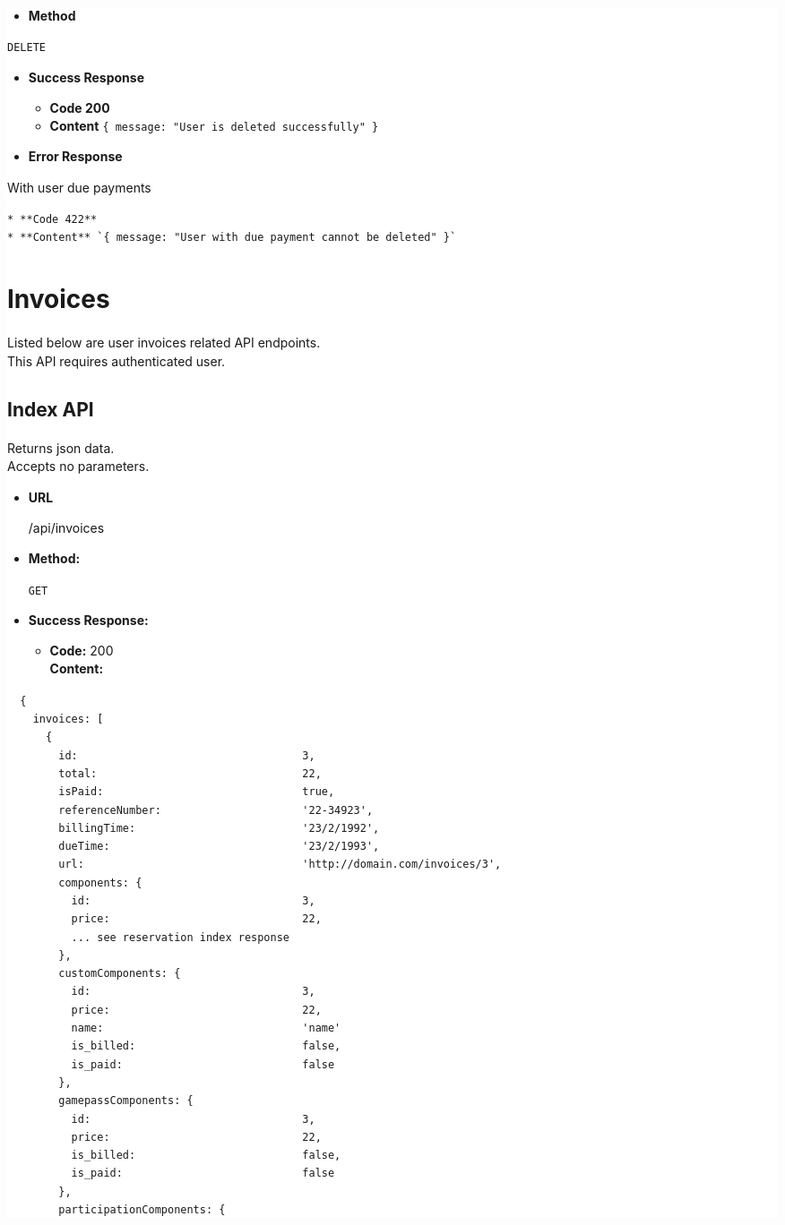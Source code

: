   * **Method**

  `DELETE`

  * **Success Response**

    * **Code 200**
    * **Content** `{ message: "User is deleted successfully" }`

  * **Error Response**

  With user due payments

    * **Code 422**
    * **Content** `{ message: "User with due payment cannot be deleted" }`


# Invoices

  Listed below are user invoices related API endpoints.<br/>
  This API requires authenticated user.

## Index API
  Returns json data.<br />
  Accepts no parameters.<br />

  * **URL**

    /api/invoices

  * **Method:**

    `GET`

  * **Success Response:**

    * **Code:** 200 <br />
      **Content:**

  ```
    {
      invoices: [
        {
          id:                                   3,
          total:                                22,
          isPaid:                               true,
          referenceNumber:                      '22-34923',
          billingTime:                          '23/2/1992',
          dueTime:                              '23/2/1993',
          url:                                  'http://domain.com/invoices/3',
          components: {
            id:                                 3,
            price:                              22,
            ... see reservation index response
          },
          customComponents: {
            id:                                 3,
            price:                              22,
            name:                               'name'
            is_billed:                          false,
            is_paid:                            false
          },
          gamepassComponents: {
            id:                                 3,
            price:                              22,
            is_billed:                          false,
            is_paid:                            false
          },
          participationComponents: {
  ```
